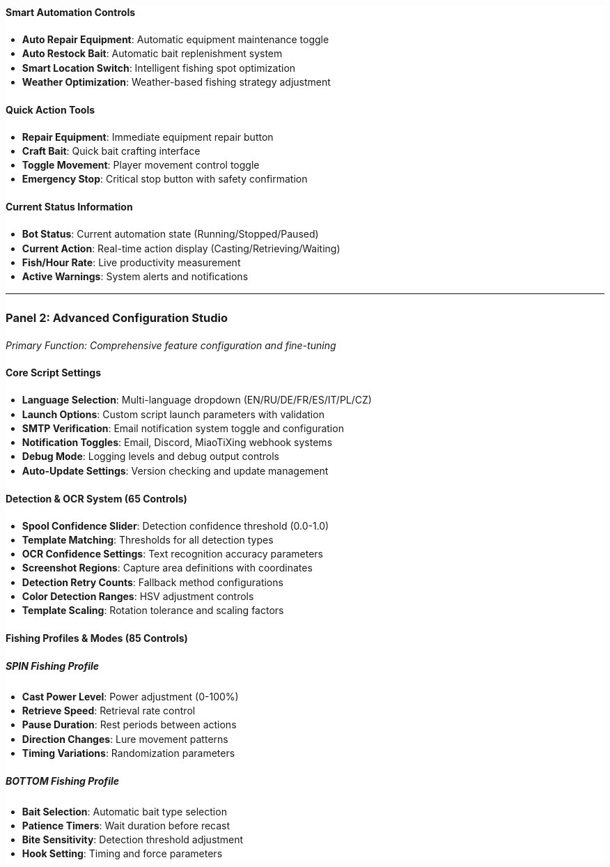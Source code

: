 #### **Smart Automation Controls**
- **Auto Repair Equipment**: Automatic equipment maintenance toggle
- **Auto Restock Bait**: Automatic bait replenishment system
- **Smart Location Switch**: Intelligent fishing spot optimization
- **Weather Optimization**: Weather-based fishing strategy adjustment

#### **Quick Action Tools**
- **Repair Equipment**: Immediate equipment repair button
- **Craft Bait**: Quick bait crafting interface
- **Toggle Movement**: Player movement control toggle
- **Emergency Stop**: Critical stop button with safety confirmation

#### **Current Status Information**
- **Bot Status**: Current automation state (Running/Stopped/Paused)
- **Current Action**: Real-time action display (Casting/Retrieving/Waiting)
- **Fish/Hour Rate**: Live productivity measurement
- **Active Warnings**: System alerts and notifications

---

### **Panel 2: Advanced Configuration Studio**
*Primary Function: Comprehensive feature configuration and fine-tuning*

#### **Core Script Settings**
- **Language Selection**: Multi-language dropdown (EN/RU/DE/FR/ES/IT/PL/CZ)
- **Launch Options**: Custom script launch parameters with validation
- **SMTP Verification**: Email notification system toggle and configuration
- **Notification Toggles**: Email, Discord, MiaoTiXing webhook systems
- **Debug Mode**: Logging levels and debug output controls
- **Auto-Update Settings**: Version checking and update management

#### **Detection & OCR System (65 Controls)**
- **Spool Confidence Slider**: Detection confidence threshold (0.0-1.0)
- **Template Matching**: Thresholds for all detection types
- **OCR Confidence Settings**: Text recognition accuracy parameters
- **Screenshot Regions**: Capture area definitions with coordinates
- **Detection Retry Counts**: Fallback method configurations
- **Color Detection Ranges**: HSV adjustment controls
- **Template Scaling**: Rotation tolerance and scaling factors

#### **Fishing Profiles & Modes (85 Controls)**

##### **SPIN Fishing Profile**
- **Cast Power Level**: Power adjustment (0-100%)
- **Retrieve Speed**: Retrieval rate control
- **Pause Duration**: Rest periods between actions
- **Direction Changes**: Lure movement patterns
- **Timing Variations**: Randomization parameters

##### **BOTTOM Fishing Profile**
- **Bait Selection**: Automatic bait type selection
- **Patience Timers**: Wait duration before recast
- **Bite Sensitivity**: Detection threshold adjustment
- **Hook Setting**: Timing and force parameters
